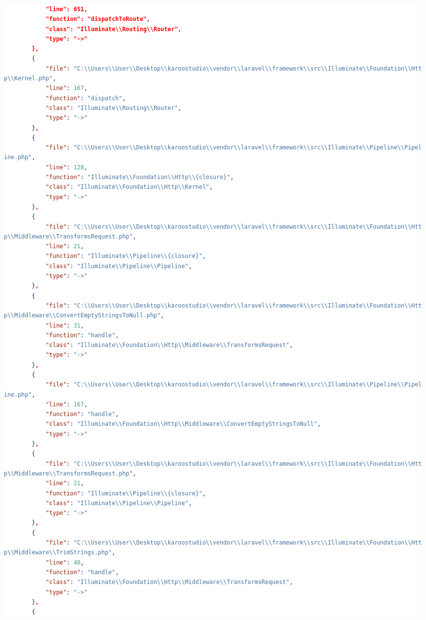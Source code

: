 ```json
            "line": 651,
            "function": "dispatchToRoute",
            "class": "Illuminate\\Routing\\Router",
            "type": "->"
        },
        {
            "file": "C:\\Users\\User\\Desktop\\karoostudio\\vendor\\laravel\\framework\\src\\Illuminate\\Foundation\\Http\\Kernel.php",
            "line": 167,
            "function": "dispatch",
            "class": "Illuminate\\Routing\\Router",
            "type": "->"
        },
        {
            "file": "C:\\Users\\User\\Desktop\\karoostudio\\vendor\\laravel\\framework\\src\\Illuminate\\Pipeline\\Pipeline.php",
            "line": 128,
            "function": "Illuminate\\Foundation\\Http\\{closure}",
            "class": "Illuminate\\Foundation\\Http\\Kernel",
            "type": "->"
        },
        {
            "file": "C:\\Users\\User\\Desktop\\karoostudio\\vendor\\laravel\\framework\\src\\Illuminate\\Foundation\\Http\\Middleware\\TransformsRequest.php",
            "line": 21,
            "function": "Illuminate\\Pipeline\\{closure}",
            "class": "Illuminate\\Pipeline\\Pipeline",
            "type": "->"
        },
        {
            "file": "C:\\Users\\User\\Desktop\\karoostudio\\vendor\\laravel\\framework\\src\\Illuminate\\Foundation\\Http\\Middleware\\ConvertEmptyStringsToNull.php",
            "line": 31,
            "function": "handle",
            "class": "Illuminate\\Foundation\\Http\\Middleware\\TransformsRequest",
            "type": "->"
        },
        {
            "file": "C:\\Users\\User\\Desktop\\karoostudio\\vendor\\laravel\\framework\\src\\Illuminate\\Pipeline\\Pipeline.php",
            "line": 167,
            "function": "handle",
            "class": "Illuminate\\Foundation\\Http\\Middleware\\ConvertEmptyStringsToNull",
            "type": "->"
        },
        {
            "file": "C:\\Users\\User\\Desktop\\karoostudio\\vendor\\laravel\\framework\\src\\Illuminate\\Foundation\\Http\\Middleware\\TransformsRequest.php",
            "line": 21,
            "function": "Illuminate\\Pipeline\\{closure}",
            "class": "Illuminate\\Pipeline\\Pipeline",
            "type": "->"
        },
        {
            "file": "C:\\Users\\User\\Desktop\\karoostudio\\vendor\\laravel\\framework\\src\\Illuminate\\Foundation\\Http\\Middleware\\TrimStrings.php",
            "line": 40,
            "function": "handle",
            "class": "Illuminate\\Foundation\\Http\\Middleware\\TransformsRequest",
            "type": "->"
        },
        {
```